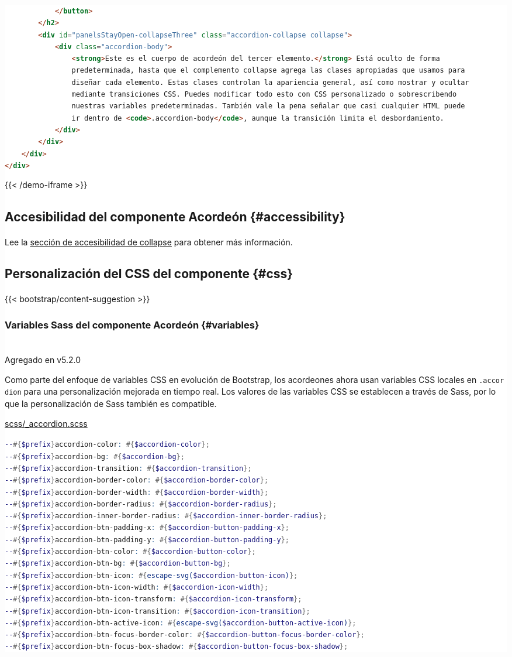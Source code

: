 ```html {filename="HTML"}
            </button>
        </h2>
        <div id="panelsStayOpen-collapseThree" class="accordion-collapse collapse">
            <div class="accordion-body">
                <strong>Este es el cuerpo de acordeón del tercer elemento.</strong> Está oculto de forma
                predeterminada, hasta que el complemento collapse agrega las clases apropiadas que usamos para
                diseñar cada elemento. Estas clases controlan la apariencia general, así como mostrar y ocultar
                mediante transiciones CSS. Puedes modificar todo esto con CSS personalizado o sobrescribendo
                nuestras variables predeterminadas. También vale la pena señalar que casi cualquier HTML puede
                ir dentro de <code>.accordion-body</code>, aunque la transición limita el desbordamiento.
            </div>
        </div>
    </div>
</div>
```
{{< /demo-iframe >}}

## Accesibilidad del componente Acordeón {#accessibility}

Lee la [sección de accesibilidad de collapse](/bootstrap/componentes/collapse/#accessibility) para obtener más información.

<MiddleBannerOne />

## Personalización del CSS del componente {#css}

{{< bootstrap/content-suggestion >}}

### Variables Sass del componente Acordeón {#variables}

<br/>
<span class="py-1 px-3 text-green-700 border border-green-700 rounded-md">Agregado en v5.2.0</span>

Como parte del enfoque de variables CSS en evolución de Bootstrap, los acordeones ahora usan variables CSS locales en `.accordion` para una personalización mejorada en tiempo real. Los valores de las variables CSS se establecen a través de Sass, por lo que la personalización de Sass también es compatible.

[scss/_accordion.scss](https://github.com/twbs/bootstrap/blob/v5.3.2/scss/_accordion.scss)

```scss {filename="scss/_accordion.scss"}
--#{$prefix}accordion-color: #{$accordion-color};
--#{$prefix}accordion-bg: #{$accordion-bg};
--#{$prefix}accordion-transition: #{$accordion-transition};
--#{$prefix}accordion-border-color: #{$accordion-border-color};
--#{$prefix}accordion-border-width: #{$accordion-border-width};
--#{$prefix}accordion-border-radius: #{$accordion-border-radius};
--#{$prefix}accordion-inner-border-radius: #{$accordion-inner-border-radius};
--#{$prefix}accordion-btn-padding-x: #{$accordion-button-padding-x};
--#{$prefix}accordion-btn-padding-y: #{$accordion-button-padding-y};
--#{$prefix}accordion-btn-color: #{$accordion-button-color};
--#{$prefix}accordion-btn-bg: #{$accordion-button-bg};
--#{$prefix}accordion-btn-icon: #{escape-svg($accordion-button-icon)};
--#{$prefix}accordion-btn-icon-width: #{$accordion-icon-width};
--#{$prefix}accordion-btn-icon-transform: #{$accordion-icon-transform};
--#{$prefix}accordion-btn-icon-transition: #{$accordion-icon-transition};
--#{$prefix}accordion-btn-active-icon: #{escape-svg($accordion-button-active-icon)};
--#{$prefix}accordion-btn-focus-border-color: #{$accordion-button-focus-border-color};
--#{$prefix}accordion-btn-focus-box-shadow: #{$accordion-button-focus-box-shadow};
```